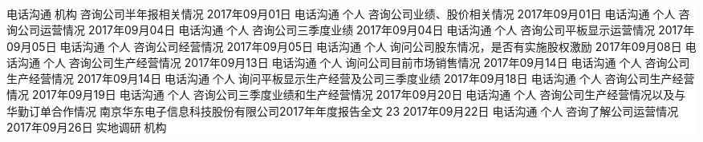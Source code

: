 电话沟通
机构
咨询公司半年报相关情况
2017年09月01日
电话沟通
个人
咨询公司业绩、股价相关情况
2017年09月01日
电话沟通
个人
咨询公司运营情况
2017年09月04日
电话沟通
个人
咨询公司三季度业绩
2017年09月04日
电话沟通
个人
咨询公司平板显示运营情况
2017年09月05日
电话沟通
个人
咨询公司经营情况
2017年09月05日
电话沟通
个人
询问公司股东情况，是否有实施股权激励
2017年09月08日
电话沟通
个人
咨询公司生产经营情况
2017年09月13日
电话沟通
个人
询问公司目前市场销售情况
2017年09月14日
电话沟通
个人
咨询公司生产经营情况
2017年09月14日
电话沟通
个人
询问平板显示生产经营及公司三季度业绩
2017年09月18日
电话沟通
个人
咨询公司生产经营情况
2017年09月19日
电话沟通
个人
咨询公司三季度业绩和生产经营情况
2017年09月20日
电话沟通
个人
咨询公司生产经营情况以及与华勤订单合作情况
南京华东电子信息科技股份有限公司2017年年度报告全文
23
2017年09月22日
电话沟通
个人
咨询了解公司运营情况
2017年09月26日
实地调研
机构
